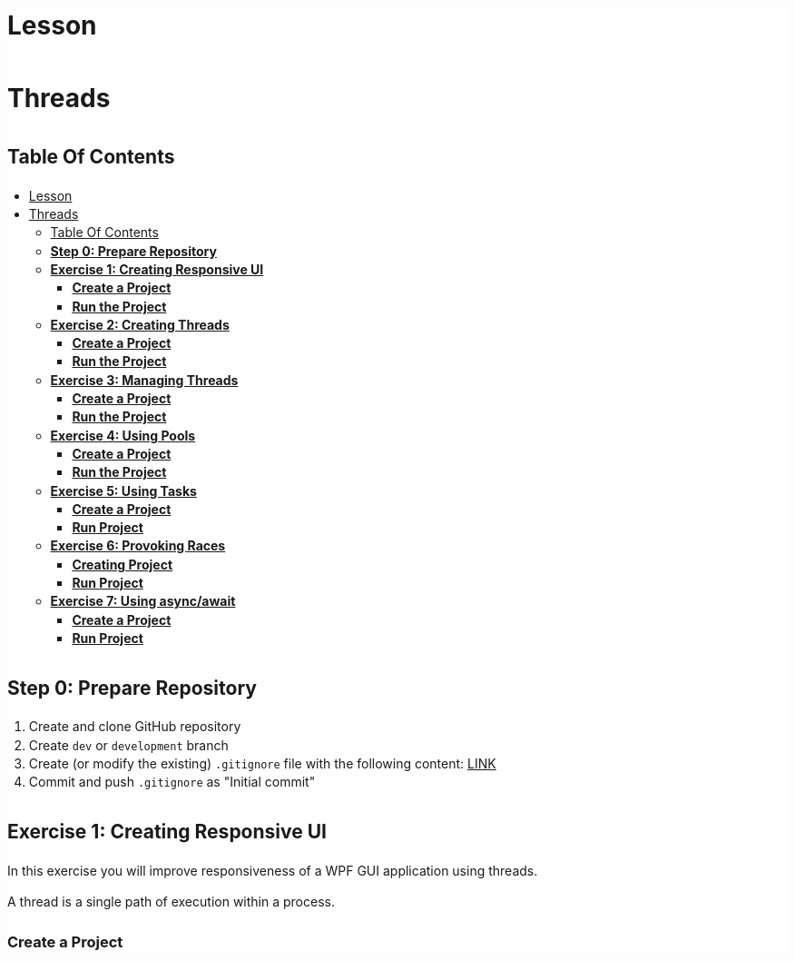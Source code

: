 # Lesson
# Threads

## Table Of Contents

- [Lesson](#lesson)
- [Threads](#threads)
  - [Table Of Contents](#table-of-contents)
  - [**Step 0: Prepare Repository**](#step-0-prepare-repository)
  - [**Exercise 1: Creating Responsive UI**](#exercise-1-creating-responsive-ui)
    - [**Create a Project**](#create-a-project)
    - [**Run the Project**](#run-the-project)
  - [**Exercise 2: Creating Threads**](#exercise-2-creating-threads)
    - [**Create a Project**](#create-a-project-1)
    - [**Run the Project**](#run-the-project-1)
  - [**Exercise 3: Managing Threads**](#exercise-3-managing-threads)
    - [**Create a Project**](#create-a-project-2)
    - [**Run the Project**](#run-the-project-2)
  - [**Exercise 4: Using Pools**](#exercise-4-using-pools)
    - [**Create a Project**](#create-a-project-3)
    - [**Run the Project**](#run-the-project-3)
  - [**Exercise 5: Using Tasks**](#exercise-5-using-tasks)
    - [**Create a Project**](#create-a-project-4)
    - [**Run Project**](#run-project)
  - [**Exercise 6: Provoking Races**](#exercise-6-provoking-races)
    - [**Creating Project**](#creating-project)
    - [**Run Project**](#run-project-1)
  - [**Exercise 7: Using async/await**](#exercise-7-using-asyncawait)
    - [**Create a Project**](#create-a-project-5)
    - [**Run Project**](#run-project-2)

## **Step 0: Prepare Repository**
1. Create and clone GitHub repository
2. Create `dev` or `development` branch
3. Create (or modify the existing) `.gitignore` file with the following content: [LINK](https://gist.githubusercontent.com/takekazuomi/10955889/raw/734642c6760915003d36bb124fdae03bb293ae4f/csharp.gitignore)
4. Commit and push `.gitignore` as "Initial commit"

## **Exercise 1: Creating Responsive UI**

In this exercise you will improve responsiveness of a WPF GUI application using threads.

A thread is a single path of execution within a process.

### **Create a Project**
